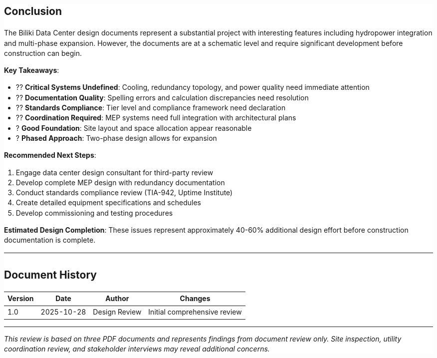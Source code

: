 ## Conclusion

The Biliki Data Center design documents represent a substantial project with interesting features including hydropower integration and multi-phase expansion. However, the documents are at a schematic level and require significant development before construction can begin.

**Key Takeaways**:
- ?? **Critical Systems Undefined**: Cooling, redundancy topology, and power quality need immediate attention
- ?? **Documentation Quality**: Spelling errors and calculation discrepancies need resolution
- ?? **Standards Compliance**: Tier level and compliance framework need declaration
- ?? **Coordination Required**: MEP systems need full integration with architectural plans
- ? **Good Foundation**: Site layout and space allocation appear reasonable
- ? **Phased Approach**: Two-phase design allows for expansion

**Recommended Next Steps**:
1. Engage data center design consultant for third-party review
2. Develop complete MEP design with redundancy documentation
3. Conduct standards compliance review (TIA-942, Uptime Institute)
4. Create detailed equipment specifications and schedules
5. Develop commissioning and testing procedures

**Estimated Design Completion**: These issues represent approximately 40-60% additional design effort before construction documentation is complete.

---

## Document History

| Version | Date | Author | Changes |
|---------|------|--------|---------|
| 1.0 | 2025-10-28 | Design Review | Initial comprehensive review |

---

*This review is based on three PDF documents and represents findings from document review only. Site inspection, utility coordination review, and stakeholder interviews may reveal additional concerns.*
